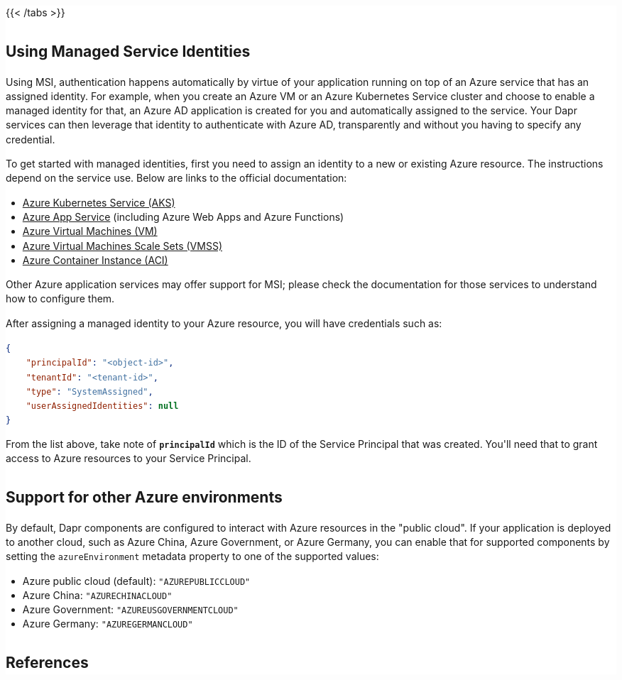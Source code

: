 {{< /tabs >}}

## Using Managed Service Identities

Using MSI, authentication happens automatically by virtue of your application running on top of an Azure service that has an assigned identity. For example, when you create an Azure VM or an Azure Kubernetes Service cluster and choose to enable a managed identity for that, an Azure AD application is created for you and automatically assigned to the service. Your Dapr services can then leverage that identity to authenticate with Azure AD, transparently and without you having to specify any credential.

To get started with managed identities, first you need to assign an identity to a new or existing Azure resource. The instructions depend on the service use. Below are links to the official documentation:

- [Azure Kubernetes Service (AKS)](https://docs.microsoft.com/azure/aks/use-managed-identity)
- [Azure App Service](https://docs.microsoft.com/azure/app-service/overview-managed-identity) (including Azure Web Apps and Azure Functions)
- [Azure Virtual Machines (VM)](https://docs.microsoft.com/azure/active-directory/managed-identities-azure-resources/qs-configure-cli-windows-vm)
- [Azure Virtual Machines Scale Sets (VMSS)](https://docs.microsoft.com/azure/active-directory/managed-identities-azure-resources/qs-configure-cli-windows-vmss)
- [Azure Container Instance (ACI)](https://docs.microsoft.com/azure/container-instances/container-instances-managed-identity)

Other Azure application services may offer support for MSI; please check the documentation for those services to understand how to configure them.

After assigning a managed identity to your Azure resource, you will have credentials such as:

```json
{
    "principalId": "<object-id>",
    "tenantId": "<tenant-id>",
    "type": "SystemAssigned",
    "userAssignedIdentities": null
}
```

From the list above, take note of **`principalId`** which is the ID of the Service Principal that was created. You'll need that to grant access to Azure resources to your Service Principal.

## Support for other Azure environments

By default, Dapr components are configured to interact with Azure resources in the "public cloud". If your application is deployed to another cloud, such as Azure China, Azure Government, or Azure Germany, you can enable that for supported components by setting the `azureEnvironment` metadata property to one of the supported values:

- Azure public cloud (default): `"AZUREPUBLICCLOUD"`
- Azure China: `"AZURECHINACLOUD"`
- Azure Government: `"AZUREUSGOVERNMENTCLOUD"`
- Azure Germany: `"AZUREGERMANCLOUD"`

## References
